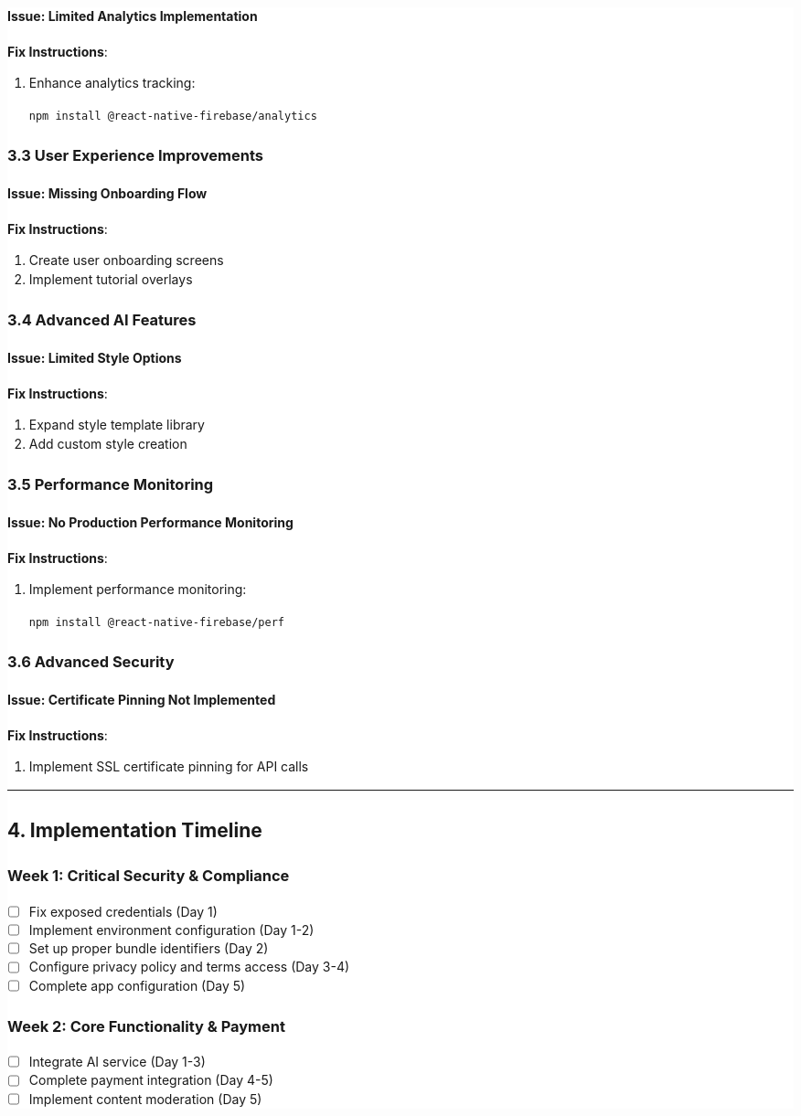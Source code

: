 #### Issue: Limited Analytics Implementation
**Fix Instructions**:
1. Enhance analytics tracking:
   ```bash
   npm install @react-native-firebase/analytics
   ```

### 3.3 User Experience Improvements

#### Issue: Missing Onboarding Flow
**Fix Instructions**:
1. Create user onboarding screens
2. Implement tutorial overlays

### 3.4 Advanced AI Features

#### Issue: Limited Style Options
**Fix Instructions**:
1. Expand style template library
2. Add custom style creation

### 3.5 Performance Monitoring

#### Issue: No Production Performance Monitoring
**Fix Instructions**:
1. Implement performance monitoring:
   ```bash
   npm install @react-native-firebase/perf
   ```

### 3.6 Advanced Security

#### Issue: Certificate Pinning Not Implemented
**Fix Instructions**:
1. Implement SSL certificate pinning for API calls

---

## 4. Implementation Timeline

### Week 1: Critical Security & Compliance
- [ ] Fix exposed credentials (Day 1)
- [ ] Implement environment configuration (Day 1-2)
- [ ] Set up proper bundle identifiers (Day 2)
- [ ] Configure privacy policy and terms access (Day 3-4)
- [ ] Complete app configuration (Day 5)

### Week 2: Core Functionality & Payment
- [ ] Integrate AI service (Day 1-3)
- [ ] Complete payment integration (Day 4-5)
- [ ] Implement content moderation (Day 5)
